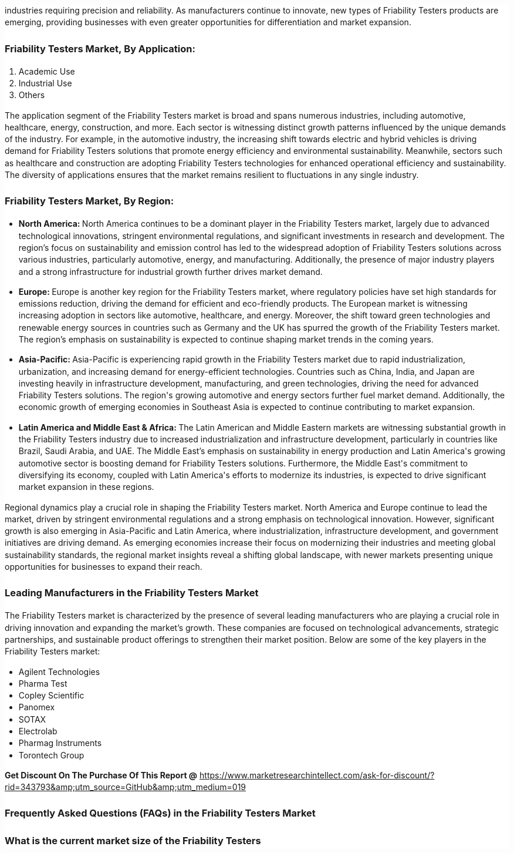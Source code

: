 industries requiring precision and reliability. As manufacturers continue to innovate, new types of Friability Testers products are emerging, providing businesses with even greater opportunities for differentiation and market expansion.</p><h3>Friability Testers Market,&nbsp;By Application:</h3><ol><li>Academic Use<li> Industrial Use<li> Others</li></ol><p>The application segment of the Friability Testers market is broad and spans numerous industries, including automotive, healthcare, energy, construction, and more. Each sector is witnessing distinct growth patterns influenced by the unique demands of the industry. For example, in the automotive industry, the increasing shift towards electric and hybrid vehicles is driving demand for Friability Testers solutions that promote energy efficiency and environmental sustainability. Meanwhile, sectors such as healthcare and construction are adopting Friability Testers technologies for enhanced operational efficiency and sustainability. The diversity of applications ensures that the market remains resilient to fluctuations in any single industry.</p><h3>Friability Testers Market, By Region:</h3><ul><li><p><strong>North America:&nbsp;</strong>North America continues to be a dominant player in the Friability Testers market, largely due to advanced technological innovations, stringent environmental regulations, and significant investments in research and development. The region&rsquo;s focus on sustainability and emission control has led to the widespread adoption of Friability Testers solutions across various industries, particularly automotive, energy, and manufacturing. Additionally, the presence of major industry players and a strong infrastructure for industrial growth further drives market demand.</p></li><li><p><strong><strong>Europe:&nbsp;</strong></strong>Europe is another key region for the Friability Testers market, where regulatory policies have set high standards for emissions reduction, driving the demand for efficient and eco-friendly products. The European market is witnessing increasing adoption in sectors like automotive, healthcare, and energy. Moreover, the shift toward green technologies and renewable energy sources in countries such as Germany and the UK has spurred the growth of the Friability Testers market. The region&rsquo;s emphasis on sustainability is expected to continue shaping market trends in the coming years.</p></li><li><p><strong><strong>Asia-Pacific:&nbsp;</strong></strong>Asia-Pacific is experiencing rapid growth in the Friability Testers market due to rapid industrialization, urbanization, and increasing demand for energy-efficient technologies. Countries such as China, India, and Japan are investing heavily in infrastructure development, manufacturing, and green technologies, driving the need for advanced Friability Testers solutions. The region's growing automotive and energy sectors further fuel market demand. Additionally, the economic growth of emerging economies in Southeast Asia is expected to continue contributing to market expansion.</p></li><li><p><strong><strong>Latin America and Middle East &amp; Africa:&nbsp;</strong></strong>The Latin American and Middle Eastern markets are witnessing substantial growth in the Friability Testers industry due to increased industrialization and infrastructure development, particularly in countries like Brazil, Saudi Arabia, and UAE. The Middle East&rsquo;s emphasis on sustainability in energy production and Latin America's growing automotive sector is boosting demand for Friability Testers solutions. Furthermore, the Middle East's commitment to diversifying its economy, coupled with Latin America's efforts to modernize its industries, is expected to drive significant market expansion in these regions.</p></li></ul><p>Regional dynamics play a crucial role in shaping the Friability Testers market. North America and Europe continue to lead the market, driven by stringent environmental regulations and a strong emphasis on technological innovation. However, significant growth is also emerging in Asia-Pacific and Latin America, where industrialization, infrastructure development, and government initiatives are driving demand. As emerging economies increase their focus on modernizing their industries and meeting global sustainability standards, the regional market insights reveal a shifting global landscape, with newer markets presenting unique opportunities for businesses to expand their reach.</p><h3><strong>Leading Manufacturers in the Friability Testers Market</strong></h3><p>The Friability Testers market is characterized by the presence of several leading manufacturers who are playing a crucial role in driving innovation and expanding the market&rsquo;s growth. These companies are focused on technological advancements, strategic partnerships, and sustainable product offerings to strengthen their market position. Below are some of the key players in the Friability Testers market:</p></div><div class="article-main__content" data-test-id="publishing-text-block"><ul><li><span class="">Agilent Technologies<li> Pharma Test<li> Copley Scientific<li> Panomex<li> SOTAX<li> Electrolab<li> Pharmag Instruments<li> Torontech Group</span></li></ul></div><div class="article-main__content" data-test-id="publishing-text-block"><p><span class="font-[700]"><strong>Get Discount On The Purchase Of This Report @</strong> <a href="https://www.marketresearchintellect.com/ask-for-discount/?rid=343793&amp;utm_source=GitHub&amp;utm_medium=019" data-fr-linked="true">https://www.marketresearchintellect.com/ask-for-discount/?rid=343793&amp;utm_source=GitHub&amp;utm_medium=019</a></span></p></div><div class="article-main__content" data-test-id="publishing-text-block"><h3><strong>Frequently Asked Questions (FAQs) in the Friability Testers Market</strong></h3><h3><strong>What is the current market size of the Friability Testers